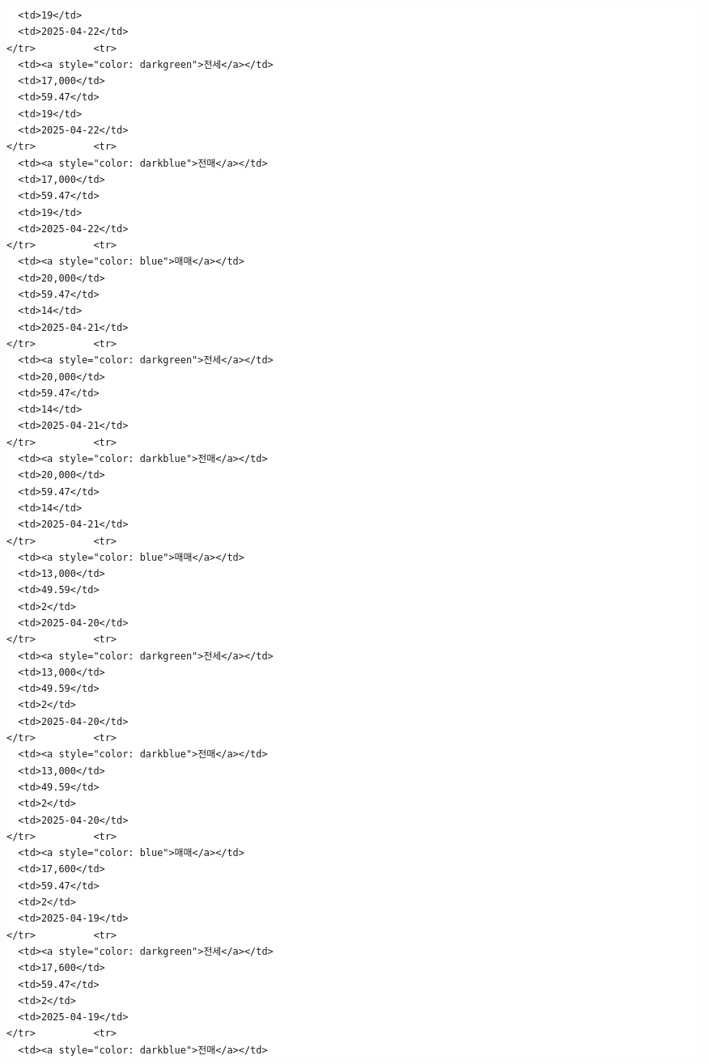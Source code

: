       <td>19</td>
      <td>2025-04-22</td>
    </tr>          <tr>
      <td><a style="color: darkgreen">전세</a></td>
      <td>17,000</td>
      <td>59.47</td>
      <td>19</td>
      <td>2025-04-22</td>
    </tr>          <tr>
      <td><a style="color: darkblue">전매</a></td>
      <td>17,000</td>
      <td>59.47</td>
      <td>19</td>
      <td>2025-04-22</td>
    </tr>          <tr>
      <td><a style="color: blue">매매</a></td>
      <td>20,000</td>
      <td>59.47</td>
      <td>14</td>
      <td>2025-04-21</td>
    </tr>          <tr>
      <td><a style="color: darkgreen">전세</a></td>
      <td>20,000</td>
      <td>59.47</td>
      <td>14</td>
      <td>2025-04-21</td>
    </tr>          <tr>
      <td><a style="color: darkblue">전매</a></td>
      <td>20,000</td>
      <td>59.47</td>
      <td>14</td>
      <td>2025-04-21</td>
    </tr>          <tr>
      <td><a style="color: blue">매매</a></td>
      <td>13,000</td>
      <td>49.59</td>
      <td>2</td>
      <td>2025-04-20</td>
    </tr>          <tr>
      <td><a style="color: darkgreen">전세</a></td>
      <td>13,000</td>
      <td>49.59</td>
      <td>2</td>
      <td>2025-04-20</td>
    </tr>          <tr>
      <td><a style="color: darkblue">전매</a></td>
      <td>13,000</td>
      <td>49.59</td>
      <td>2</td>
      <td>2025-04-20</td>
    </tr>          <tr>
      <td><a style="color: blue">매매</a></td>
      <td>17,600</td>
      <td>59.47</td>
      <td>2</td>
      <td>2025-04-19</td>
    </tr>          <tr>
      <td><a style="color: darkgreen">전세</a></td>
      <td>17,600</td>
      <td>59.47</td>
      <td>2</td>
      <td>2025-04-19</td>
    </tr>          <tr>
      <td><a style="color: darkblue">전매</a></td>